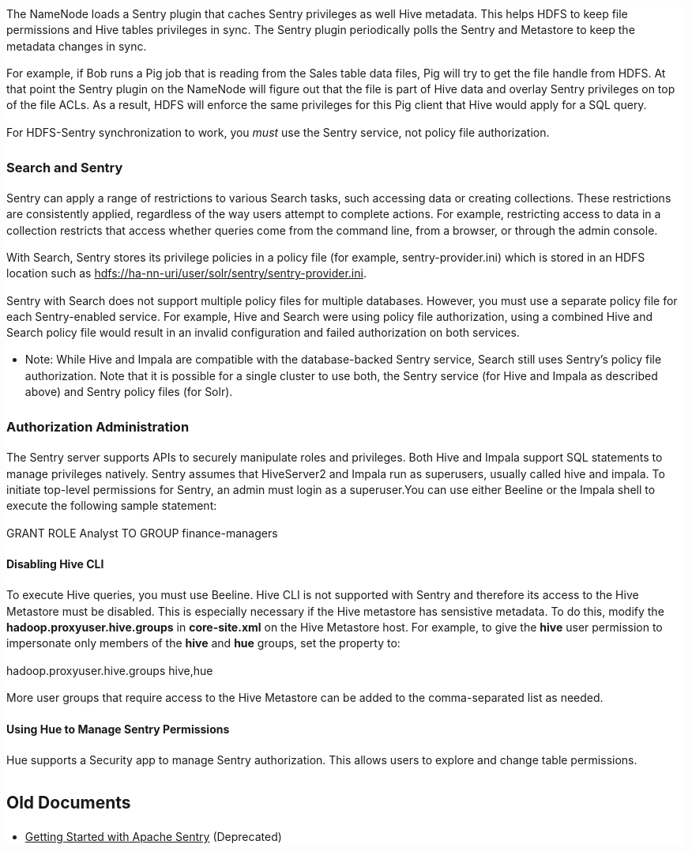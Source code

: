 The NameNode loads a Sentry plugin that caches Sentry privileges as well Hive metadata. This helps HDFS to keep file permissions and Hive tables privileges in sync. The Sentry plugin periodically polls the Sentry and Metastore to keep the metadata changes in sync.

For example, if Bob runs a Pig job that is reading from the Sales table data files, Pig will try to get the file handle from HDFS. At that point the Sentry plugin on the NameNode will figure out that the file is part of Hive data and overlay Sentry privileges on top of the file ACLs. As a result, HDFS will enforce the same privileges for this Pig client that Hive would apply for a SQL query.

For HDFS-Sentry synchronization to work, you *must* use the Sentry service, not policy file authorization. 

### Search and Sentry

Sentry can apply a range of restrictions to various Search tasks, such accessing data or creating collections. These restrictions are consistently applied, regardless of the way users attempt to complete actions. For example, restricting access to data in a collection restricts that access whether queries come from the command line, from a browser, or through the admin console.

With Search, Sentry stores its privilege policies in a policy file (for example, sentry-provider.ini) which is stored in an HDFS location such as [hdfs://ha-nn-uri/user/solr/sentry/sentry-provider.ini](hdfs://ha-nn-uri/user/solr/sentry/sentry-provider.ini).

Sentry with Search does not support multiple policy files for multiple databases. However, you must use a separate policy file for each Sentry-enabled service. For example, Hive and Search were using policy file authorization, using a combined Hive and Search policy file would result in an invalid configuration and failed authorization on both services.

- Note: While Hive and Impala are compatible with the database-backed Sentry service, Search still uses Sentry’s policy file authorization. Note that it is possible for a single cluster to use both, the Sentry service (for Hive and Impala as described above) and Sentry policy files (for Solr).

### Authorization Administration

The Sentry server supports APIs to securely manipulate roles and privileges. Both Hive and Impala support SQL statements to manage privileges natively. Sentry assumes that HiveServer2 and Impala run as superusers, usually called hive and impala. To initiate top-level permissions for Sentry, an admin must login as a superuser.You can use either Beeline or the Impala shell to execute the following sample statement:

GRANT ROLE Analyst TO GROUP finance-managers

#### Disabling Hive CLI

To execute Hive queries, you must use Beeline. Hive CLI is not supported with Sentry and therefore its access to the Hive Metastore must be disabled. This is especially necessary if the Hive metastore has sensistive metadata. To do this, modify the **hadoop.proxyuser.hive.groups** in **core-site.xml** on the Hive Metastore host. For example, to give the **hive** user permission to impersonate only members of the **hive** and **hue** groups, set the property to:

<property>
<name>hadoop.proxyuser.hive.groups</name>
<value>hive,hue</value>
</property>

More user groups that require access to the Hive Metastore can be added to the comma-separated list as needed.

#### Using Hue to Manage Sentry Permissions

Hue supports a Security app to manage Sentry authorization. This allows users to explore and change table permissions.

## Old Documents

- [Getting Started with Apache Sentry](https://blogs.apache.org/sentry/entry/getting_started) (Deprecated)